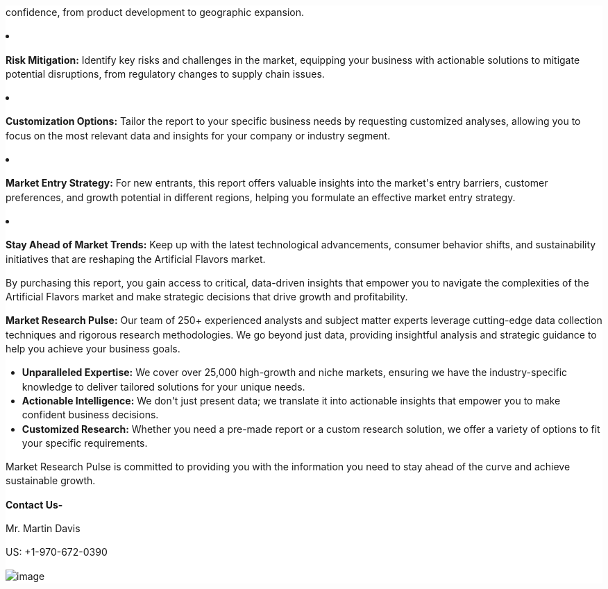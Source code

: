 confidence, from product development to geographic expansion.</p></li><li><p><strong>Risk Mitigation:</strong> Identify key risks and challenges in the market, equipping your business with actionable solutions to mitigate potential disruptions, from regulatory changes to supply chain issues.</p></li><li><p><strong>Customization Options:</strong> Tailor the report to your specific business needs by requesting customized analyses, allowing you to focus on the most relevant data and insights for your company or industry segment.</p></li><li><p><strong>Market Entry Strategy:</strong> For new entrants, this report offers valuable insights into the market's entry barriers, customer preferences, and growth potential in different regions, helping you formulate an effective market entry strategy.</p></li><li><p><strong>Stay Ahead of Market Trends:</strong> Keep up with the latest technological advancements, consumer behavior shifts, and sustainability initiatives that are reshaping the Artificial Flavors market.</p></li></ol><p>By purchasing this report, you gain access to critical, data-driven insights that empower you to navigate the complexities of the Artificial Flavors market and make strategic decisions that drive growth and profitability.</p><p><strong>Market Research Pulse:</strong>&nbsp;Our team of 250+ experienced analysts and subject matter experts leverage cutting-edge data collection techniques and rigorous research methodologies. We go beyond just data, providing insightful analysis and strategic guidance to help you achieve your business goals.</p><ul><li><strong>Unparalleled Expertise:</strong>&nbsp;We cover over 25,000 high-growth and niche markets, ensuring we have the industry-specific knowledge to deliver tailored solutions for your unique needs.</li><li><strong>Actionable Intelligence:</strong>&nbsp;We don't just present data; we translate it into actionable insights that empower you to make confident business decisions.</li><li><strong>Customized Research:</strong>&nbsp;Whether you need a pre-made report or a custom research solution, we offer a variety of options to fit your specific requirements.</li></ul><p>Market Research Pulse is committed to providing you with the information you need to stay ahead of the curve and achieve sustainable growth.</p><p><strong>Contact Us-</strong></p><p>Mr. Martin Davis</p><p>US: +1-970-672-0390</p>
![image](https://github.com/user-attachments/assets/1abd55f6-0988-4bc4-a314-82e17f87effb)

